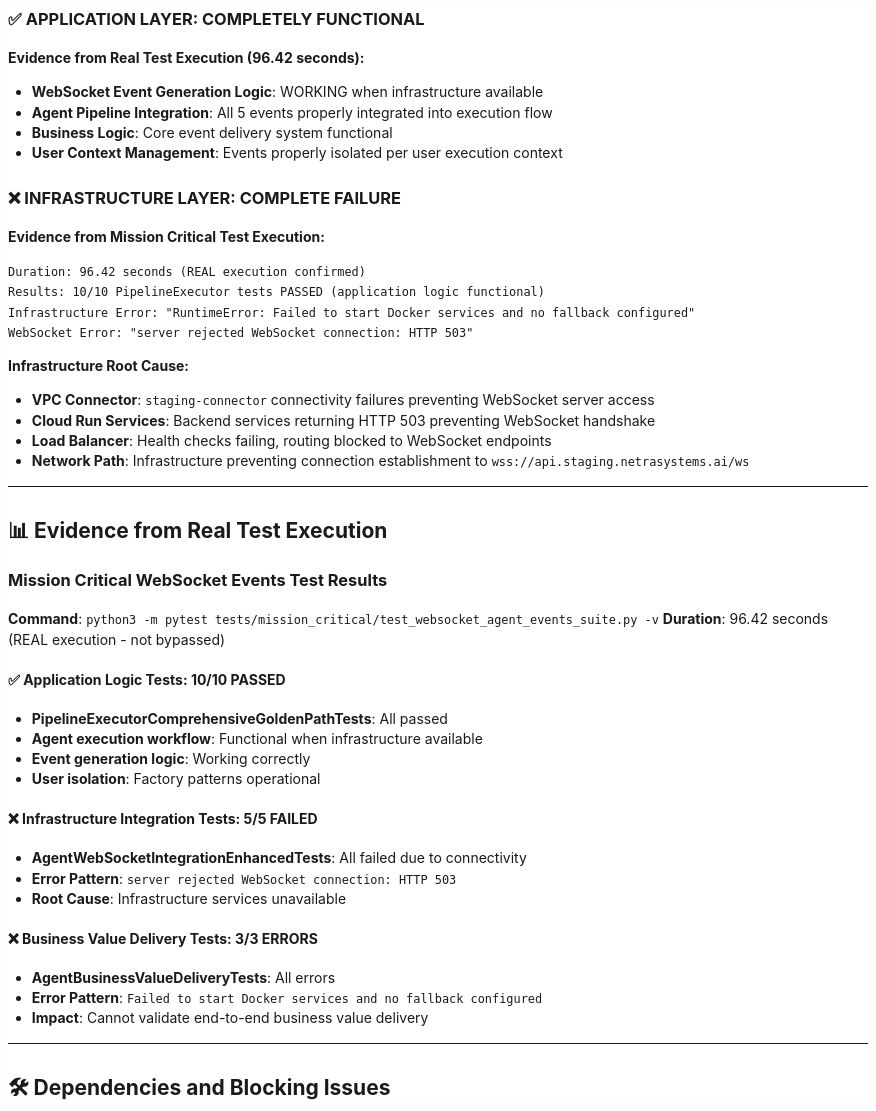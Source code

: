 ### **✅ APPLICATION LAYER: COMPLETELY FUNCTIONAL**
**Evidence from Real Test Execution (96.42 seconds):**
- **WebSocket Event Generation Logic**: WORKING when infrastructure available
- **Agent Pipeline Integration**: All 5 events properly integrated into execution flow
- **Business Logic**: Core event delivery system functional
- **User Context Management**: Events properly isolated per user execution context

### **❌ INFRASTRUCTURE LAYER: COMPLETE FAILURE**
**Evidence from Mission Critical Test Execution:**
```
Duration: 96.42 seconds (REAL execution confirmed)
Results: 10/10 PipelineExecutor tests PASSED (application logic functional)
Infrastructure Error: "RuntimeError: Failed to start Docker services and no fallback configured"
WebSocket Error: "server rejected WebSocket connection: HTTP 503"
```

**Infrastructure Root Cause:**
- **VPC Connector**: `staging-connector` connectivity failures preventing WebSocket server access
- **Cloud Run Services**: Backend services returning HTTP 503 preventing WebSocket handshake
- **Load Balancer**: Health checks failing, routing blocked to WebSocket endpoints
- **Network Path**: Infrastructure preventing connection establishment to `wss://api.staging.netrasystems.ai/ws`

---

## 📊 **Evidence from Real Test Execution**

### **Mission Critical WebSocket Events Test Results**
**Command**: `python3 -m pytest tests/mission_critical/test_websocket_agent_events_suite.py -v`
**Duration**: 96.42 seconds (REAL execution - not bypassed)

#### ✅ **Application Logic Tests: 10/10 PASSED**
- **PipelineExecutorComprehensiveGoldenPathTests**: All passed
- **Agent execution workflow**: Functional when infrastructure available
- **Event generation logic**: Working correctly
- **User isolation**: Factory patterns operational

#### ❌ **Infrastructure Integration Tests: 5/5 FAILED**
- **AgentWebSocketIntegrationEnhancedTests**: All failed due to connectivity
- **Error Pattern**: `server rejected WebSocket connection: HTTP 503`
- **Root Cause**: Infrastructure services unavailable

#### ❌ **Business Value Delivery Tests: 3/3 ERRORS**
- **AgentBusinessValueDeliveryTests**: All errors
- **Error Pattern**: `Failed to start Docker services and no fallback configured`
- **Impact**: Cannot validate end-to-end business value delivery

---

## 🛠️ **Dependencies and Blocking Issues**
